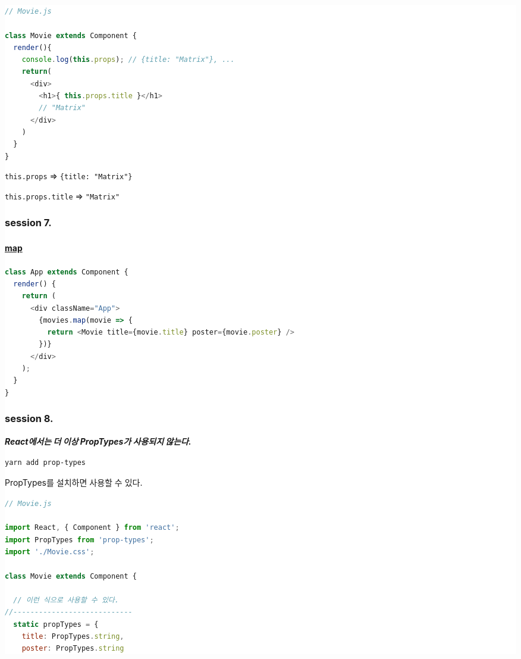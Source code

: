 

```js
// Movie.js

class Movie extends Component {
  render(){
    console.log(this.props); // {title: "Matrix"}, ...
    return(
      <div>
        <h1>{ this.props.title }</h1>
        // "Matrix"
      </div>
    ) 
  }
}
```



`this.props` => `{title: "Matrix"}`

`this.props.title` => `"Matrix"`





### session 7.

#### <u>map</u>

```js
class App extends Component {
  render() {
    return (
      <div className="App">
        {movies.map(movie => {
          return <Movie title={movie.title} poster={movie.poster} />
        })}
      </div>
    );
  }
}
```





### session 8.

***React에서는 더 이상 PropTypes가 사용되지 않는다.***

`yarn add prop-types` 

PropTypes를 설치하면 사용할 수 있다.



```js
// Movie.js

import React, { Component } from 'react';
import PropTypes from 'prop-types';
import './Movie.css';

class Movie extends Component {

  // 이런 식으로 사용할 수 있다.
//----------------------------
  static propTypes = {
    title: PropTypes.string,
    poster: PropTypes.string
```